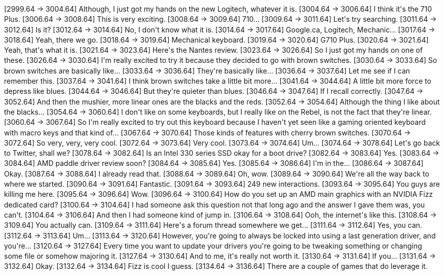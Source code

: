 [2999.64 → 3004.64] Although, I just got my hands on the new Logitech, whatever it is.
[3004.64 → 3006.64] I think it's the 710 Plus.
[3006.64 → 3008.64] This is very exciting.
[3008.64 → 3009.64] 710...
[3009.64 → 3011.64] Let's try searching.
[3011.64 → 3012.64] Is it?
[3012.64 → 3014.64] No, I don't know what it is.
[3014.64 → 3017.64] Google.ca, Logitech, Mechanic...
[3017.64 → 3018.64] Yeah, there we go.
[3018.64 → 3019.64] Mechanical keyboard.
[3019.64 → 3020.64] G710 Plus.
[3020.64 → 3021.64] Yeah, that's what it is.
[3021.64 → 3023.64] Here's the Nantes review.
[3023.64 → 3026.64] So I just got my hands on one of these.
[3026.64 → 3030.64] I'm really excited to try it because they decided to go with brown switches.
[3030.64 → 3033.64] So brown switches are basically like...
[3033.64 → 3036.64] They're basically like...
[3036.64 → 3037.64] Let me see if I can remember this.
[3037.64 → 3041.64] I think brown switches take a little bit more...
[3041.64 → 3044.64] A little bit more force to depress like blues.
[3044.64 → 3046.64] But they're quieter than blues.
[3046.64 → 3047.64] If I recall correctly.
[3047.64 → 3052.64] And then the mushier, more linear ones are the blacks and the reds.
[3052.64 → 3054.64] Although the thing I like about the blacks...
[3054.64 → 3060.64] I don't like on some keyboards, but I really like on the Rebel, is not the fact that they're linear.
[3060.64 → 3067.64] So I'm really excited to try out this keyboard because I haven't yet seen like a gaming oriented keyboard with macro keys and that kind of...
[3067.64 → 3070.64] Those kinds of features with cherry brown switches.
[3070.64 → 3072.64] So very, very, very cool.
[3072.64 → 3073.64] Very cool.
[3073.64 → 3074.64] Um...
[3074.64 → 3078.64] Let's go back to Twitter, shall we?
[3078.64 → 3082.64] Is an Intel 330 series SSD okay for a boot drive?
[3082.64 → 3083.64] Yes.
[3083.64 → 3084.64] AMD paddle driver review soon?
[3084.64 → 3085.64] Yes.
[3085.64 → 3086.64] I'm in the...
[3086.64 → 3087.64] Okay.
[3087.64 → 3088.64] I already read that.
[3088.64 → 3089.64] Oh, wow.
[3089.64 → 3090.64] We're all the way back to where we started.
[3090.64 → 3091.64] Fantastic.
[3091.64 → 3093.64] 249 new interactions.
[3093.64 → 3095.64] You guys are killing me here.
[3095.64 → 3096.64] Wow.
[3096.64 → 3100.64] How do you set up an AMD main graphics with an NVIDIA Fizz dedicated card?
[3100.64 → 3104.64] I had someone ask this question not that long ago and the answer I gave them was, you can't.
[3104.64 → 3106.64] And then I had someone kind of jump in.
[3106.64 → 3108.64] Ooh, the internet's like this.
[3108.64 → 3109.64] You actually can.
[3109.64 → 3111.64] Here's a forum thread somewhere we get...
[3111.64 → 3112.64] Yes, you can.
[3112.64 → 3113.64] Um...
[3113.64 → 3120.64] However, you're going to always be locked into using a last generation driver, and you're...
[3120.64 → 3127.64] Every time you want to update your drivers you're going to be tweaking something or changing some file or somehow majoring it.
[3127.64 → 3130.64] And to me, it's really not worth it.
[3130.64 → 3131.64] If you...
[3131.64 → 3132.64] Okay.
[3132.64 → 3134.64] Fizz is cool I guess.
[3134.64 → 3136.64] There are a couple of games that do leverage it.